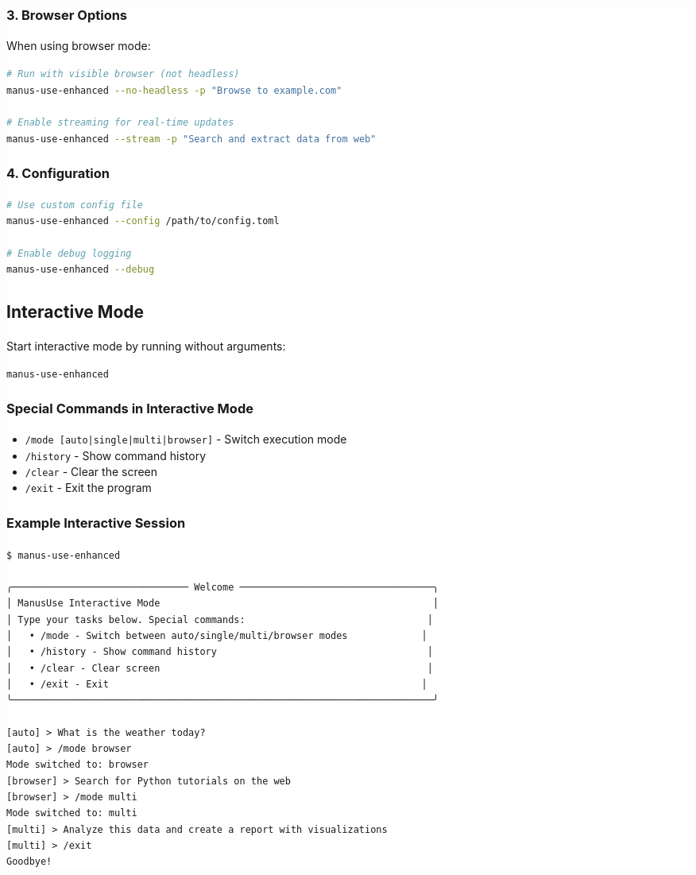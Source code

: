 ### 3. Browser Options

When using browser mode:

```bash
# Run with visible browser (not headless)
manus-use-enhanced --no-headless -p "Browse to example.com"

# Enable streaming for real-time updates
manus-use-enhanced --stream -p "Search and extract data from web"
```

### 4. Configuration

```bash
# Use custom config file
manus-use-enhanced --config /path/to/config.toml

# Enable debug logging
manus-use-enhanced --debug
```

## Interactive Mode

Start interactive mode by running without arguments:

```bash
manus-use-enhanced
```

### Special Commands in Interactive Mode

- `/mode [auto|single|multi|browser]` - Switch execution mode
- `/history` - Show command history
- `/clear` - Clear the screen
- `/exit` - Exit the program

### Example Interactive Session

```
$ manus-use-enhanced

╭─────────────────────────────── Welcome ──────────────────────────────────╮
│ ManusUse Interactive Mode                                                │
│ Type your tasks below. Special commands:                                │
│   • /mode - Switch between auto/single/multi/browser modes             │
│   • /history - Show command history                                     │
│   • /clear - Clear screen                                               │
│   • /exit - Exit                                                       │
╰──────────────────────────────────────────────────────────────────────────╯

[auto] > What is the weather today?
[auto] > /mode browser
Mode switched to: browser
[browser] > Search for Python tutorials on the web
[browser] > /mode multi
Mode switched to: multi
[multi] > Analyze this data and create a report with visualizations
[multi] > /exit
Goodbye!
```
